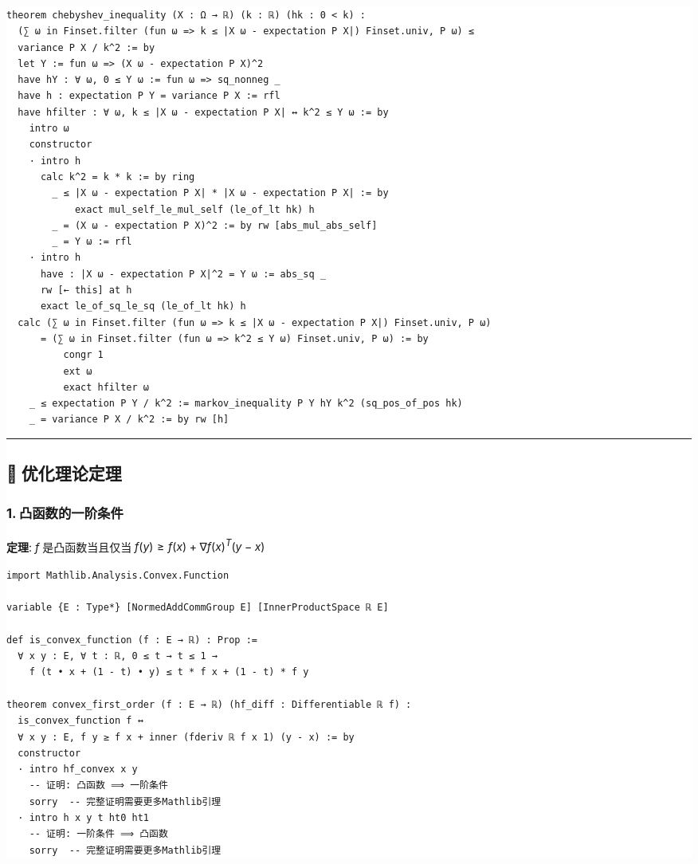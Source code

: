 ```lean
theorem chebyshev_inequality (X : Ω → ℝ) (k : ℝ) (hk : 0 < k) :
  (∑ ω in Finset.filter (fun ω => k ≤ |X ω - expectation P X|) Finset.univ, P ω) ≤ 
  variance P X / k^2 := by
  let Y := fun ω => (X ω - expectation P X)^2
  have hY : ∀ ω, 0 ≤ Y ω := fun ω => sq_nonneg _
  have h : expectation P Y = variance P X := rfl
  have hfilter : ∀ ω, k ≤ |X ω - expectation P X| ↔ k^2 ≤ Y ω := by
    intro ω
    constructor
    · intro h
      calc k^2 = k * k := by ring
        _ ≤ |X ω - expectation P X| * |X ω - expectation P X| := by
            exact mul_self_le_mul_self (le_of_lt hk) h
        _ = (X ω - expectation P X)^2 := by rw [abs_mul_abs_self]
        _ = Y ω := rfl
    · intro h
      have : |X ω - expectation P X|^2 = Y ω := abs_sq _
      rw [← this] at h
      exact le_of_sq_le_sq (le_of_lt hk) h
  calc (∑ ω in Finset.filter (fun ω => k ≤ |X ω - expectation P X|) Finset.univ, P ω)
      = (∑ ω in Finset.filter (fun ω => k^2 ≤ Y ω) Finset.univ, P ω) := by
          congr 1
          ext ω
          exact hfilter ω
    _ ≤ expectation P Y / k^2 := markov_inequality P Y hY k^2 (sq_pos_of_pos hk)
    _ = variance P X / k^2 := by rw [h]
```

---

## 🔬 优化理论定理

### 1. 凸函数的一阶条件

**定理**: $f$ 是凸函数当且仅当 $f(y) \geq f(x) + \nabla f(x)^T (y - x)$

```lean
import Mathlib.Analysis.Convex.Function

variable {E : Type*} [NormedAddCommGroup E] [InnerProductSpace ℝ E]

def is_convex_function (f : E → ℝ) : Prop :=
  ∀ x y : E, ∀ t : ℝ, 0 ≤ t → t ≤ 1 → 
    f (t • x + (1 - t) • y) ≤ t * f x + (1 - t) * f y

theorem convex_first_order (f : E → ℝ) (hf_diff : Differentiable ℝ f) :
  is_convex_function f ↔ 
  ∀ x y : E, f y ≥ f x + inner (fderiv ℝ f x 1) (y - x) := by
  constructor
  · intro hf_convex x y
    -- 证明: 凸函数 ⟹ 一阶条件
    sorry  -- 完整证明需要更多Mathlib引理
  · intro h x y t ht0 ht1
    -- 证明: 一阶条件 ⟹ 凸函数
    sorry  -- 完整证明需要更多Mathlib引理
```
